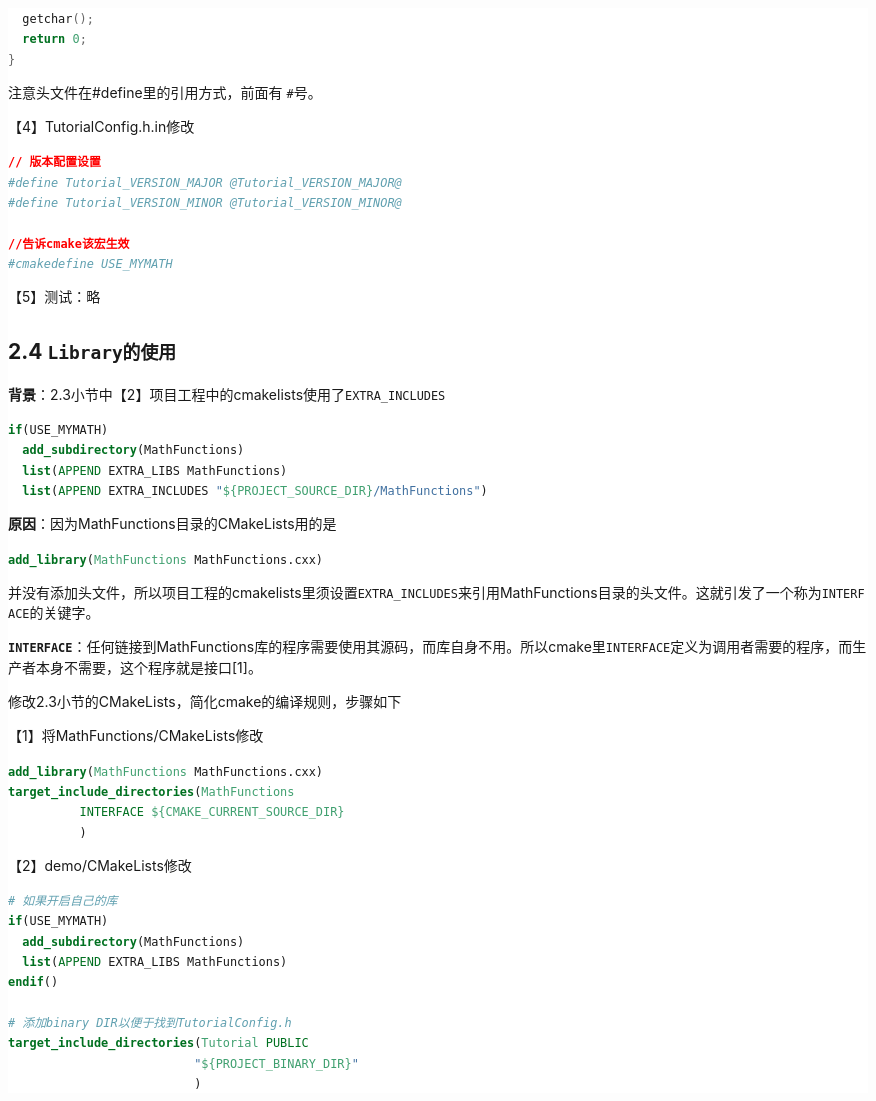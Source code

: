 ```c++
  getchar();
  return 0;
}
```

注意头文件在#define里的引用方式，前面有 `#`号。

【4】TutorialConfig.h.in修改

```cmake
// 版本配置设置
#define Tutorial_VERSION_MAJOR @Tutorial_VERSION_MAJOR@
#define Tutorial_VERSION_MINOR @Tutorial_VERSION_MINOR@

//告诉cmake该宏生效
#cmakedefine USE_MYMATH  
```

【5】测试：略

## 2.4 `Library的使用`

**背景**：2.3小节中【2】项目工程中的cmakelists使用了`EXTRA_INCLUDES`

```cmake
if(USE_MYMATH)
  add_subdirectory(MathFunctions)
  list(APPEND EXTRA_LIBS MathFunctions)
  list(APPEND EXTRA_INCLUDES "${PROJECT_SOURCE_DIR}/MathFunctions")
```

**原因**：因为MathFunctions目录的CMakeLists用的是

```cmake
add_library(MathFunctions MathFunctions.cxx)
```

并没有添加头文件，所以项目工程的cmakelists里须设置`EXTRA_INCLUDES`来引用MathFunctions目录的头文件。这就引发了一个称为`INTERFACE`的关键字。

**`INTERFACE`**：任何链接到MathFunctions库的程序需要使用其源码，而库自身不用。所以cmake里`INTERFACE`定义为调用者需要的程序，而生产者本身不需要，这个程序就是接口[1]。

修改2.3小节的CMakeLists，简化cmake的编译规则，步骤如下

【1】将MathFunctions/CMakeLists修改

```cmake
add_library(MathFunctions MathFunctions.cxx)
target_include_directories(MathFunctions
          INTERFACE ${CMAKE_CURRENT_SOURCE_DIR}
          )
```

【2】demo/CMakeLists修改

```cmake
# 如果开启自己的库
if(USE_MYMATH)
  add_subdirectory(MathFunctions)
  list(APPEND EXTRA_LIBS MathFunctions)
endif()

# 添加binary DIR以便于找到TutorialConfig.h
target_include_directories(Tutorial PUBLIC
                          "${PROJECT_BINARY_DIR}"
                          )
```
